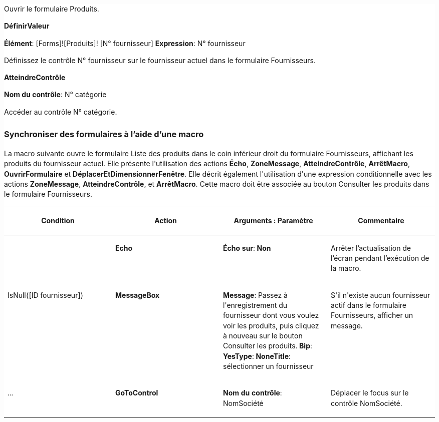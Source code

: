 <td><p>Ouvrir le formulaire Produits.</p></td>
</tr>
<tr class="even">
<td><p><strong>DéfinirValeur</strong></p></td>
<td><p><strong>Élément</strong>: [Forms]![Produits]! [N° fournisseur] <strong>Expression</strong>: N° fournisseur    </p></td>
<td><p>Définissez le contrôle N° fournisseur sur le fournisseur actuel dans le formulaire Fournisseurs.</p></td>
</tr>
<tr class="odd">
<td><p><strong>AtteindreContrôle</strong></p></td>
<td><p><strong>Nom du contrôle</strong>: N° catégorie</p></td>
<td><p>Accéder au contrôle N° catégorie.</p></td>
</tr>
</tbody>
</table>


### <a name="synchronize-forms-by-using-a-macro"></a>Synchroniser des formulaires à l’aide d’une macro

La macro suivante ouvre le formulaire Liste des produits dans le coin inférieur droit du formulaire Fournisseurs, affichant les produits du fournisseur actuel. Elle présente l'utilisation des actions **Écho**, **ZoneMessage**, **AtteindreContrôle**, **ArrêtMacro**, **OuvrirFormulaire** et **DéplacerEtDimensionnerFenêtre**. Elle décrit également l'utilisation d'une expression conditionnelle avec les actions **ZoneMessage**, **AtteindreContrôle**, et **ArrêtMacro**. Cette macro doit être associée au bouton Consulter les produits dans le formulaire Fournisseurs.

<table>
<colgroup>
<col style="width: 25%" />
<col style="width: 25%" />
<col style="width: 25%" />
<col style="width: 25%" />
</colgroup>
<thead>
<tr class="header">
<th><p>Condition</p></th>
<th><p>Action</p></th>
<th><p>Arguments : Paramètre</p></th>
<th><p>Commentaire</p></th>
</tr>
</thead>
<tbody>
<tr class="odd">
<td><p></p></td>
<td><p><strong>Echo</strong></p></td>
<td><p><strong>Écho sur</strong>: <strong>Non</strong></p></td>
<td><p>Arrêter l’actualisation de l’écran pendant l’exécution de la macro.</p></td>
</tr>
<tr class="even">
<td><p>IsNull([ID fournisseur])</p></td>
<td><p><strong>MessageBox</strong></p></td>
<td><p><strong>Message</strong>: Passez à l'enregistrement du fournisseur dont vous voulez voir les produits, puis cliquez à nouveau sur le bouton Consulter les produits. <strong>Bip</strong>: <strong>YesType</strong>: <strong>NoneTitle</strong>: sélectionner un fournisseur</p></td>
<td><p>S'il n'existe aucun fournisseur actif dans le formulaire Fournisseurs, afficher un message.</p></td>
</tr>
<tr class="odd">
<td><p>...</p></td>
<td><p><strong>GoToControl</strong></p></td>
<td><p><strong>Nom du contrôle</strong>: NomSociété</p></td>
<td><p>Déplacer le focus sur le contrôle NomSociété.</p></td>
</tr>